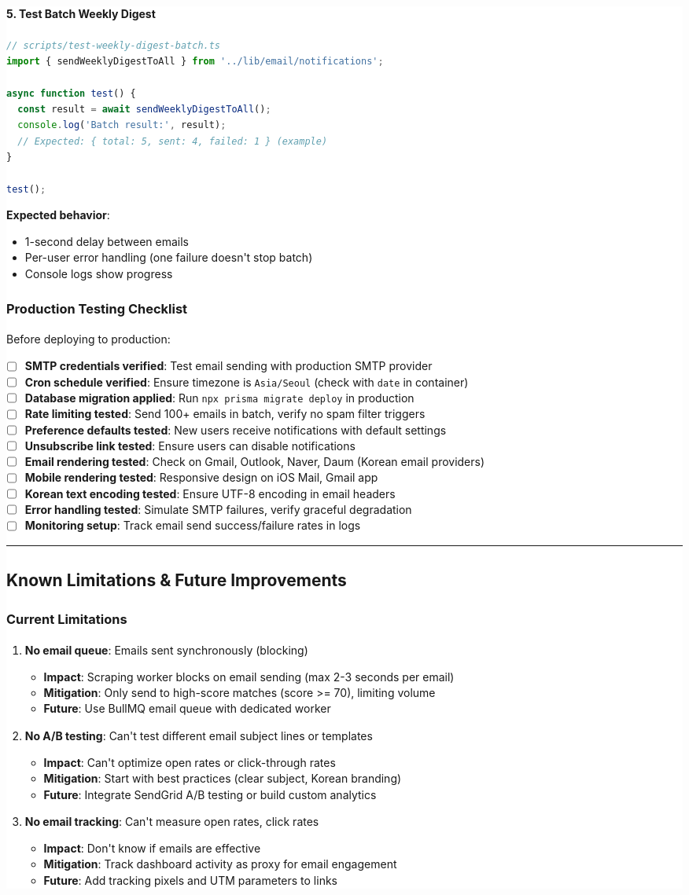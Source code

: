 #### 5. Test Batch Weekly Digest

```typescript
// scripts/test-weekly-digest-batch.ts
import { sendWeeklyDigestToAll } from '../lib/email/notifications';

async function test() {
  const result = await sendWeeklyDigestToAll();
  console.log('Batch result:', result);
  // Expected: { total: 5, sent: 4, failed: 1 } (example)
}

test();
```

**Expected behavior**:
- 1-second delay between emails
- Per-user error handling (one failure doesn't stop batch)
- Console logs show progress

### Production Testing Checklist

Before deploying to production:

- [ ] **SMTP credentials verified**: Test email sending with production SMTP provider
- [ ] **Cron schedule verified**: Ensure timezone is `Asia/Seoul` (check with `date` in container)
- [ ] **Database migration applied**: Run `npx prisma migrate deploy` in production
- [ ] **Rate limiting tested**: Send 100+ emails in batch, verify no spam filter triggers
- [ ] **Preference defaults tested**: New users receive notifications with default settings
- [ ] **Unsubscribe link tested**: Ensure users can disable notifications
- [ ] **Email rendering tested**: Check on Gmail, Outlook, Naver, Daum (Korean email providers)
- [ ] **Mobile rendering tested**: Responsive design on iOS Mail, Gmail app
- [ ] **Korean text encoding tested**: Ensure UTF-8 encoding in email headers
- [ ] **Error handling tested**: Simulate SMTP failures, verify graceful degradation
- [ ] **Monitoring setup**: Track email send success/failure rates in logs

---

## Known Limitations & Future Improvements

### Current Limitations

1. **No email queue**: Emails sent synchronously (blocking)
   - **Impact**: Scraping worker blocks on email sending (max 2-3 seconds per email)
   - **Mitigation**: Only send to high-score matches (score >= 70), limiting volume
   - **Future**: Use BullMQ email queue with dedicated worker

2. **No A/B testing**: Can't test different email subject lines or templates
   - **Impact**: Can't optimize open rates or click-through rates
   - **Mitigation**: Start with best practices (clear subject, Korean branding)
   - **Future**: Integrate SendGrid A/B testing or build custom analytics

3. **No email tracking**: Can't measure open rates, click rates
   - **Impact**: Don't know if emails are effective
   - **Mitigation**: Track dashboard activity as proxy for email engagement
   - **Future**: Add tracking pixels and UTM parameters to links
